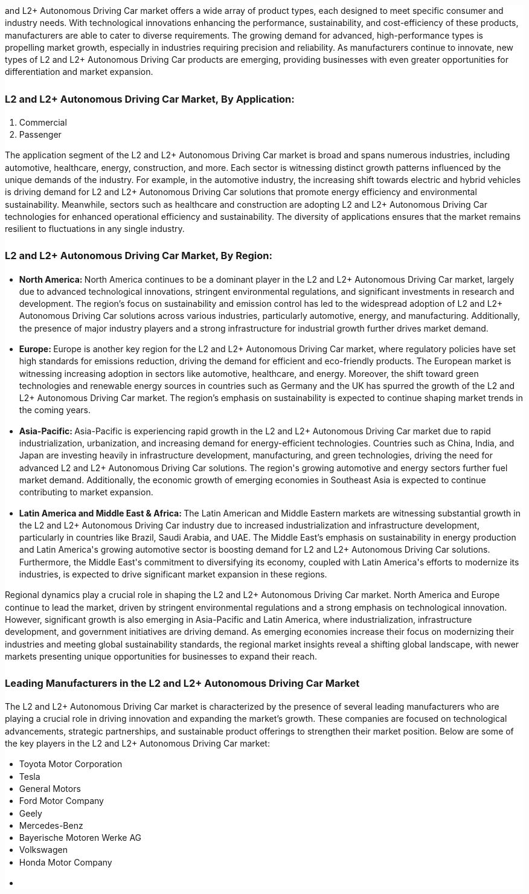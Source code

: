 and L2+ Autonomous Driving Car market offers a wide array of product types, each designed to meet specific consumer and industry needs. With technological innovations enhancing the performance, sustainability, and cost-efficiency of these products, manufacturers are able to cater to diverse requirements. The growing demand for advanced, high-performance types is propelling market growth, especially in industries requiring precision and reliability. As manufacturers continue to innovate, new types of L2 and L2+ Autonomous Driving Car products are emerging, providing businesses with even greater opportunities for differentiation and market expansion.</p><h3>L2 and L2+ Autonomous Driving Car Market,&nbsp;By Application:</h3><ol><li>Commercial<li> Passenger</li></ol><p>The application segment of the L2 and L2+ Autonomous Driving Car market is broad and spans numerous industries, including automotive, healthcare, energy, construction, and more. Each sector is witnessing distinct growth patterns influenced by the unique demands of the industry. For example, in the automotive industry, the increasing shift towards electric and hybrid vehicles is driving demand for L2 and L2+ Autonomous Driving Car solutions that promote energy efficiency and environmental sustainability. Meanwhile, sectors such as healthcare and construction are adopting L2 and L2+ Autonomous Driving Car technologies for enhanced operational efficiency and sustainability. The diversity of applications ensures that the market remains resilient to fluctuations in any single industry.</p><h3>L2 and L2+ Autonomous Driving Car Market, By Region:</h3><ul><li><p><strong>North America:&nbsp;</strong>North America continues to be a dominant player in the L2 and L2+ Autonomous Driving Car market, largely due to advanced technological innovations, stringent environmental regulations, and significant investments in research and development. The region&rsquo;s focus on sustainability and emission control has led to the widespread adoption of L2 and L2+ Autonomous Driving Car solutions across various industries, particularly automotive, energy, and manufacturing. Additionally, the presence of major industry players and a strong infrastructure for industrial growth further drives market demand.</p></li><li><p><strong><strong>Europe:&nbsp;</strong></strong>Europe is another key region for the L2 and L2+ Autonomous Driving Car market, where regulatory policies have set high standards for emissions reduction, driving the demand for efficient and eco-friendly products. The European market is witnessing increasing adoption in sectors like automotive, healthcare, and energy. Moreover, the shift toward green technologies and renewable energy sources in countries such as Germany and the UK has spurred the growth of the L2 and L2+ Autonomous Driving Car market. The region&rsquo;s emphasis on sustainability is expected to continue shaping market trends in the coming years.</p></li><li><p><strong><strong>Asia-Pacific:&nbsp;</strong></strong>Asia-Pacific is experiencing rapid growth in the L2 and L2+ Autonomous Driving Car market due to rapid industrialization, urbanization, and increasing demand for energy-efficient technologies. Countries such as China, India, and Japan are investing heavily in infrastructure development, manufacturing, and green technologies, driving the need for advanced L2 and L2+ Autonomous Driving Car solutions. The region's growing automotive and energy sectors further fuel market demand. Additionally, the economic growth of emerging economies in Southeast Asia is expected to continue contributing to market expansion.</p></li><li><p><strong><strong>Latin America and Middle East &amp; Africa:&nbsp;</strong></strong>The Latin American and Middle Eastern markets are witnessing substantial growth in the L2 and L2+ Autonomous Driving Car industry due to increased industrialization and infrastructure development, particularly in countries like Brazil, Saudi Arabia, and UAE. The Middle East&rsquo;s emphasis on sustainability in energy production and Latin America's growing automotive sector is boosting demand for L2 and L2+ Autonomous Driving Car solutions. Furthermore, the Middle East's commitment to diversifying its economy, coupled with Latin America's efforts to modernize its industries, is expected to drive significant market expansion in these regions.</p></li></ul><p>Regional dynamics play a crucial role in shaping the L2 and L2+ Autonomous Driving Car market. North America and Europe continue to lead the market, driven by stringent environmental regulations and a strong emphasis on technological innovation. However, significant growth is also emerging in Asia-Pacific and Latin America, where industrialization, infrastructure development, and government initiatives are driving demand. As emerging economies increase their focus on modernizing their industries and meeting global sustainability standards, the regional market insights reveal a shifting global landscape, with newer markets presenting unique opportunities for businesses to expand their reach.</p><h3><strong>Leading Manufacturers in the L2 and L2+ Autonomous Driving Car Market</strong></h3><p>The L2 and L2+ Autonomous Driving Car market is characterized by the presence of several leading manufacturers who are playing a crucial role in driving innovation and expanding the market&rsquo;s growth. These companies are focused on technological advancements, strategic partnerships, and sustainable product offerings to strengthen their market position. Below are some of the key players in the L2 and L2+ Autonomous Driving Car market:</p></div><div class="article-main__content" data-test-id="publishing-text-block"><ul><li><span class="">Toyota Motor Corporation<li> Tesla<li> General Motors<li> Ford Motor Company<li> Geely<li> Mercedes-Benz<li> Bayerische Motoren Werke AG<li> Volkswagen<li> Honda Motor Company<li>